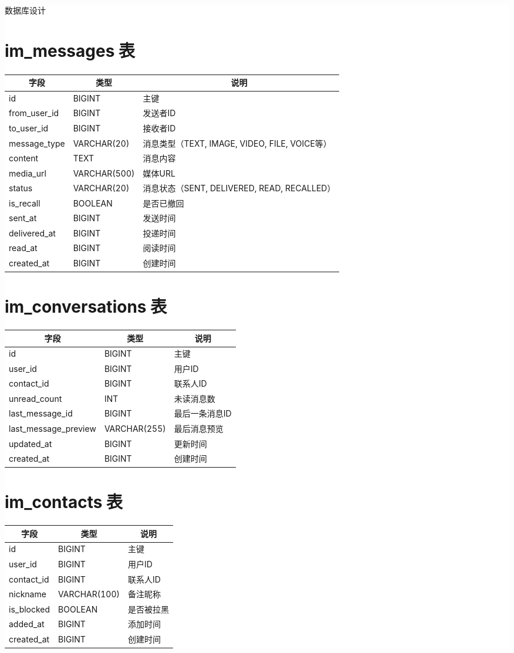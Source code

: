   数据库设计

 # im_messages 表

| 字段 | 类型 | 说明 |
|------|------|------|
| id | BIGINT | 主键 |
| from_user_id | BIGINT | 发送者ID |
| to_user_id | BIGINT | 接收者ID |
| message_type | VARCHAR(20) | 消息类型（TEXT, IMAGE, VIDEO, FILE, VOICE等） |
| content | TEXT | 消息内容 |
| media_url | VARCHAR(500) | 媒体URL |
| status | VARCHAR(20) | 消息状态（SENT, DELIVERED, READ, RECALLED） |
| is_recall | BOOLEAN | 是否已撤回 |
| sent_at | BIGINT | 发送时间 |
| delivered_at | BIGINT | 投递时间 |
| read_at | BIGINT | 阅读时间 |
| created_at | BIGINT | 创建时间 |

 # im_conversations 表

| 字段 | 类型 | 说明 |
|------|------|------|
| id | BIGINT | 主键 |
| user_id | BIGINT | 用户ID |
| contact_id | BIGINT | 联系人ID |
| unread_count | INT | 未读消息数 |
| last_message_id | BIGINT | 最后一条消息ID |
| last_message_preview | VARCHAR(255) | 最后消息预览 |
| updated_at | BIGINT | 更新时间 |
| created_at | BIGINT | 创建时间 |

 # im_contacts 表

| 字段 | 类型 | 说明 |
|------|------|------|
| id | BIGINT | 主键 |
| user_id | BIGINT | 用户ID |
| contact_id | BIGINT | 联系人ID |
| nickname | VARCHAR(100) | 备注昵称 |
| is_blocked | BOOLEAN | 是否被拉黑 |
| added_at | BIGINT | 添加时间 |
| created_at | BIGINT | 创建时间 |